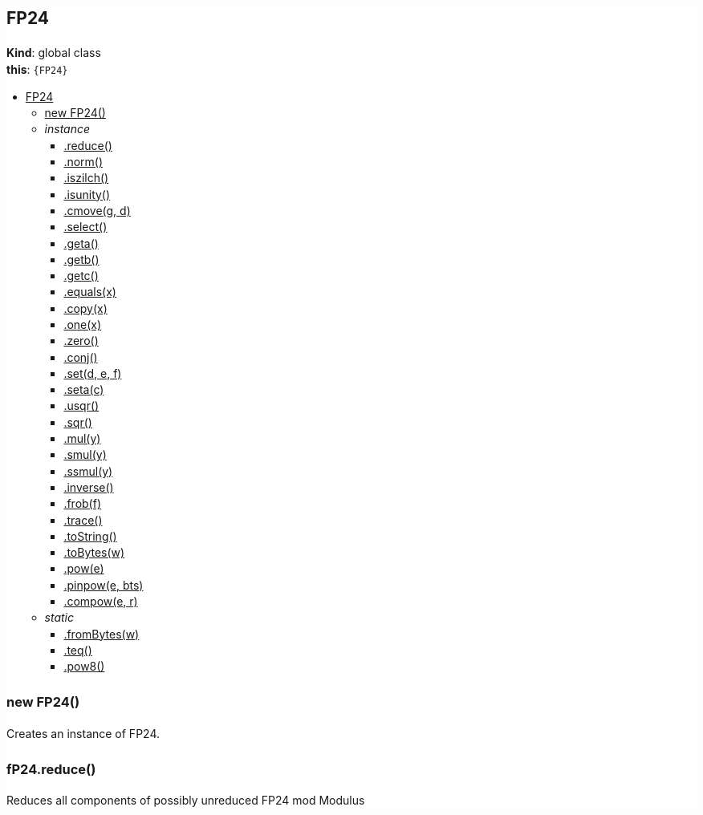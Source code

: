 <a name="FP24"></a>

## FP24
**Kind**: global class  
**this**: <code>{FP24}</code>  

* [FP24](#FP24)
    * [new FP24()](#new_FP24_new)
    * _instance_
        * [.reduce()](#FP24+reduce)
        * [.norm()](#FP24+norm)
        * [.iszilch()](#FP24+iszilch)
        * [.isunity()](#FP24+isunity)
        * [.cmove(g, d)](#FP24+cmove)
        * [.select()](#FP24+select)
        * [.geta()](#FP24+geta)
        * [.getb()](#FP24+getb)
        * [.getc()](#FP24+getc)
        * [.equals(x)](#FP24+equals)
        * [.copy(x)](#FP24+copy)
        * [.one(x)](#FP24+one)
        * [.zero()](#FP24+zero)
        * [.conj()](#FP24+conj)
        * [.set(d, e, f)](#FP24+set)
        * [.seta(c)](#FP24+seta)
        * [.usqr()](#FP24+usqr)
        * [.sqr()](#FP24+sqr)
        * [.mul(y)](#FP24+mul)
        * [.smul(y)](#FP24+smul)
        * [.ssmul(y)](#FP24+ssmul)
        * [.inverse()](#FP24+inverse)
        * [.frob(f)](#FP24+frob)
        * [.trace()](#FP24+trace)
        * [.toString()](#FP24+toString)
        * [.toBytes(w)](#FP24+toBytes)
        * [.pow(e)](#FP24+pow)
        * [.pinpow(e, bts)](#FP24+pinpow)
        * [.compow(e, r)](#FP24+compow)
    * _static_
        * [.fromBytes(w)](#FP24.fromBytes)
        * [.teq()](#FP24.teq)
        * [.pow8()](#FP24.pow8)

<a name="new_FP24_new"></a>

### new FP24()
Creates an instance of FP24.

<a name="FP24+reduce"></a>

### fP24.reduce()
Reduces all components of possibly unreduced FP24 mod Modulus
